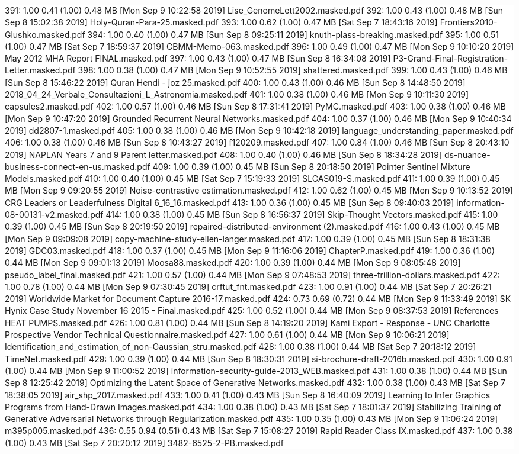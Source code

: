    391: 1.00  0.41 (1.00)  0.48 MB [Mon Sep  9 10:22:58 2019] Lise_GenomeLett2002.masked.pdf
   392: 1.00  0.43 (1.00)  0.48 MB [Sun Sep  8 15:02:38 2019] Holy-Quran-Para-25.masked.pdf
   393: 1.00  0.62 (1.00)  0.47 MB [Sat Sep  7 18:43:16 2019] Frontiers2010-Glushko.masked.pdf
   394: 1.00  0.40 (1.00)  0.47 MB [Sun Sep  8 09:25:11 2019] knuth-plass-breaking.masked.pdf
   395: 1.00  0.51 (1.00)  0.47 MB [Sat Sep  7 18:59:37 2019] CBMM-Memo-063.masked.pdf
   396: 1.00  0.49 (1.00)  0.47 MB [Mon Sep  9 10:10:20 2019] May 2012 MHA Report FINAL.masked.pdf
   397: 1.00  0.43 (1.00)  0.47 MB [Sun Sep  8 16:34:08 2019] P3-Grand-Final-Registration-Letter.masked.pdf
   398: 1.00  0.38 (1.00)  0.47 MB [Mon Sep  9 10:52:55 2019] shattered.masked.pdf
   399: 1.00  0.43 (1.00)  0.46 MB [Sun Sep  8 15:46:22 2019] Quran Hendi - joz 25.masked.pdf
   400: 1.00  0.43 (1.00)  0.46 MB [Sun Sep  8 14:48:50 2019] 2018_04_24_Verbale_Consultazioni_L_Astronomia.masked.pdf
   401: 1.00  0.38 (1.00)  0.46 MB [Mon Sep  9 10:11:30 2019] capsules2.masked.pdf
   402: 1.00  0.57 (1.00)  0.46 MB [Sun Sep  8 17:31:41 2019] PyMC.masked.pdf
   403: 1.00  0.38 (1.00)  0.46 MB [Mon Sep  9 10:47:20 2019] Grounded Recurrent Neural Networks.masked.pdf
   404: 1.00  0.37 (1.00)  0.46 MB [Mon Sep  9 10:40:34 2019] dd2807-1.masked.pdf
   405: 1.00  0.38 (1.00)  0.46 MB [Mon Sep  9 10:42:18 2019] language_understanding_paper.masked.pdf
   406: 1.00  0.38 (1.00)  0.46 MB [Sun Sep  8 10:43:27 2019] f120209.masked.pdf
   407: 1.00  0.84 (1.00)  0.46 MB [Sun Sep  8 20:43:10 2019] NAPLAN Years 7 and 9 Parent letter.masked.pdf
   408: 1.00  0.40 (1.00)  0.46 MB [Sun Sep  8 18:34:28 2019] ds-nuance-business-connect-en-us.masked.pdf
   409: 1.00  0.39 (1.00)  0.45 MB [Sun Sep  8 20:18:50 2019] Pointer Sentinel Mixture Models.masked.pdf
   410: 1.00  0.40 (1.00)  0.45 MB [Sat Sep  7 15:19:33 2019] SLCAS019-S.masked.pdf
   411: 1.00  0.39 (1.00)  0.45 MB [Mon Sep  9 09:20:55 2019] Noise-contrastive estimation.masked.pdf
   412: 1.00  0.62 (1.00)  0.45 MB [Mon Sep  9 10:13:52 2019] CRG Leaders or Leaderfulness Digital 6_16_16.masked.pdf
   413: 1.00  0.36 (1.00)  0.45 MB [Sun Sep  8 09:40:03 2019] information-08-00131-v2.masked.pdf
   414: 1.00  0.38 (1.00)  0.45 MB [Sun Sep  8 16:56:37 2019] Skip-Thought Vectors.masked.pdf
   415: 1.00  0.39 (1.00)  0.45 MB [Sun Sep  8 20:19:50 2019] repaired-distributed-environment (2).masked.pdf
   416: 1.00  0.43 (1.00)  0.45 MB [Mon Sep  9 09:09:08 2019] copy-machine-study-ellen-langer.masked.pdf
   417: 1.00  0.39 (1.00)  0.45 MB [Sun Sep  8 18:31:38 2019] GDC03.masked.pdf
   418: 1.00  0.37 (1.00)  0.45 MB [Mon Sep  9 11:16:06 2019] ChapterP.masked.pdf
   419: 1.00  0.36 (1.00)  0.44 MB [Mon Sep  9 09:01:13 2019] Moosa88.masked.pdf
   420: 1.00  0.39 (1.00)  0.44 MB [Mon Sep  9 08:05:48 2019] pseudo_label_final.masked.pdf
   421: 1.00  0.57 (1.00)  0.44 MB [Mon Sep  9 07:48:53 2019] three-trillion-dollars.masked.pdf
   422: 1.00  0.78 (1.00)  0.44 MB [Mon Sep  9 07:30:45 2019] crftut_fnt.masked.pdf
   423: 1.00  0.91 (1.00)  0.44 MB [Sat Sep  7 20:26:21 2019] Worldwide Market for Document Capture 2016-17.masked.pdf
   424: 0.73  0.69 (0.72)  0.44 MB [Mon Sep  9 11:33:49 2019] SK Hynix Case Study November 16 2015 - Final.masked.pdf
   425: 1.00  0.52 (1.00)  0.44 MB [Mon Sep  9 08:37:53 2019] References HEAT PUMPS.masked.pdf
   426: 1.00  0.81 (1.00)  0.44 MB [Sun Sep  8 14:19:20 2019] Kami Export - Response - UNC Charlotte Prospective Vendor Technical Questionnaire.masked.pdf
   427: 1.00  0.61 (1.00)  0.44 MB [Mon Sep  9 10:06:21 2019] Identification_and_estimation_of_non-Gaussian_stru.masked.pdf
   428: 1.00  0.38 (1.00)  0.44 MB [Sat Sep  7 20:18:12 2019] TimeNet.masked.pdf
   429: 1.00  0.39 (1.00)  0.44 MB [Sun Sep  8 18:30:31 2019] si-brochure-draft-2016b.masked.pdf
   430: 1.00  0.91 (1.00)  0.44 MB [Mon Sep  9 11:00:52 2019] information-security-guide-2013_WEB.masked.pdf
   431: 1.00  0.38 (1.00)  0.44 MB [Sun Sep  8 12:25:42 2019] Optimizing the Latent Space of Generative Networks.masked.pdf
   432: 1.00  0.38 (1.00)  0.43 MB [Sat Sep  7 18:38:05 2019] air_shp_2017.masked.pdf
   433: 1.00  0.41 (1.00)  0.43 MB [Sun Sep  8 16:40:09 2019] Learning to Infer Graphics Programs from Hand-Drawn Images.masked.pdf
   434: 1.00  0.38 (1.00)  0.43 MB [Sat Sep  7 18:01:37 2019] Stabilizing Training of Generative Adversarial Networks through Regularization.masked.pdf
   435: 1.00  0.35 (1.00)  0.43 MB [Mon Sep  9 11:06:24 2019] m395p005.masked.pdf
   436: 0.55  0.94 (0.51)  0.43 MB [Sat Sep  7 15:08:27 2019] Rapid Reader Class IX.masked.pdf
   437: 1.00  0.38 (1.00)  0.43 MB [Sat Sep  7 20:20:12 2019] 3482-6525-2-PB.masked.pdf